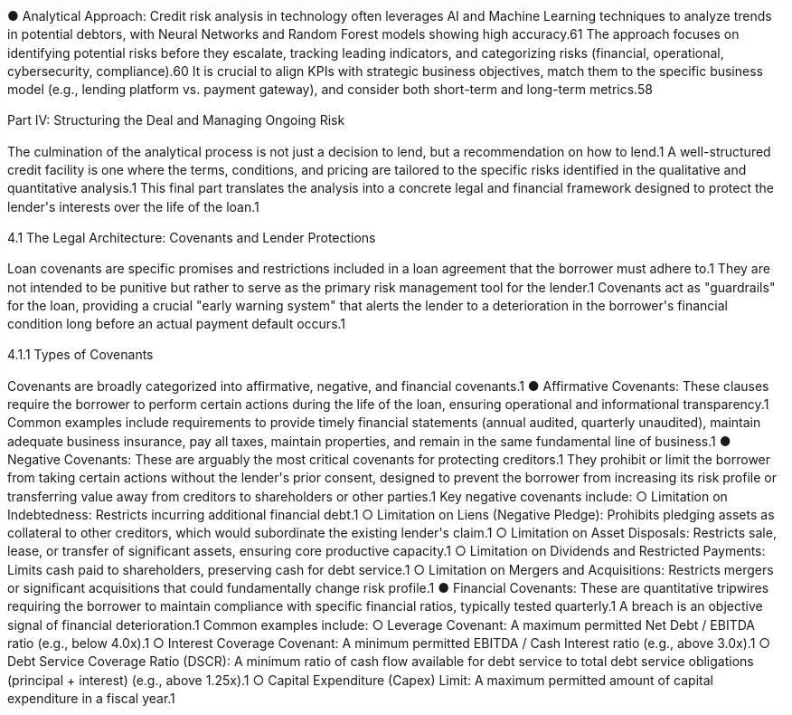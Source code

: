 ●	Analytical Approach: Credit risk analysis in technology often leverages AI and Machine Learning techniques to analyze trends in potential debtors, with Neural Networks and Random Forest models showing high accuracy.61 The approach focuses on identifying potential risks before they escalate, tracking leading indicators, and categorizing risks (financial, operational, cybersecurity, compliance).60 It is crucial to align KPIs with strategic business objectives, match them to the specific business model (e.g., lending platform vs. payment gateway), and consider both short-term and long-term metrics.58

Part IV: Structuring the Deal and Managing Ongoing Risk

The culmination of the analytical process is not just a decision to lend, but a recommendation on how to lend.1 A well-structured credit facility is one where the terms, conditions, and pricing are tailored to the specific risks identified in the qualitative and quantitative analysis.1 This final part translates the analysis into a concrete legal and financial framework designed to protect the lender's interests over the life of the loan.1

4.1 The Legal Architecture: Covenants and Lender Protections

Loan covenants are specific promises and restrictions included in a loan agreement that the borrower must adhere to.1 They are not intended to be punitive but rather to serve as the primary risk management tool for the lender.1 Covenants act as "guardrails" for the loan, providing a crucial "early warning system" that alerts the lender to a deterioration in the borrower's financial condition long before an actual payment default occurs.1

4.1.1 Types of Covenants

Covenants are broadly categorized into affirmative, negative, and financial covenants.1
●	Affirmative Covenants: These clauses require the borrower to perform certain actions during the life of the loan, ensuring operational and informational transparency.1 Common examples include requirements to provide timely financial statements (annual audited, quarterly unaudited), maintain adequate business insurance, pay all taxes, maintain properties, and remain in the same fundamental line of business.1
●	Negative Covenants: These are arguably the most critical covenants for protecting creditors.1 They prohibit or limit the borrower from taking certain actions
without the lender's prior consent, designed to prevent the borrower from increasing its risk profile or transferring value away from creditors to shareholders or other parties.1 Key negative covenants include:
○	Limitation on Indebtedness: Restricts incurring additional financial debt.1
○	Limitation on Liens (Negative Pledge): Prohibits pledging assets as collateral to other creditors, which would subordinate the existing lender's claim.1
○	Limitation on Asset Disposals: Restricts sale, lease, or transfer of significant assets, ensuring core productive capacity.1
○	Limitation on Dividends and Restricted Payments: Limits cash paid to shareholders, preserving cash for debt service.1
○	Limitation on Mergers and Acquisitions: Restricts mergers or significant acquisitions that could fundamentally change risk profile.1
●	Financial Covenants: These are quantitative tripwires requiring the borrower to maintain compliance with specific financial ratios, typically tested quarterly.1 A breach is an objective signal of financial deterioration.1 Common examples include:
○	Leverage Covenant: A maximum permitted Net Debt / EBITDA ratio (e.g., below 4.0x).1
○	Interest Coverage Covenant: A minimum permitted EBITDA / Cash Interest ratio (e.g., above 3.0x).1
○	Debt Service Coverage Ratio (DSCR): A minimum ratio of cash flow available for debt service to total debt service obligations (principal + interest) (e.g., above 1.25x).1
○	Capital Expenditure (Capex) Limit: A maximum permitted amount of capital expenditure in a fiscal year.1
